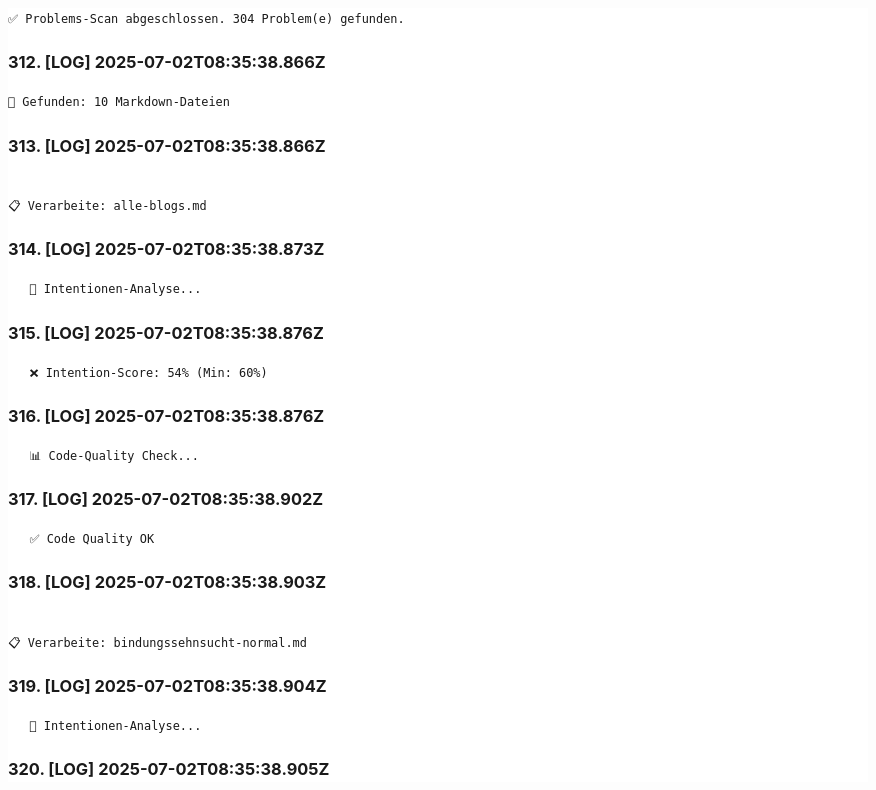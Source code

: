 ```
✅ Problems-Scan abgeschlossen. 304 Problem(e) gefunden.
```

### 312. [LOG] 2025-07-02T08:35:38.866Z

```
📄 Gefunden: 10 Markdown-Dateien

```

### 313. [LOG] 2025-07-02T08:35:38.866Z

```

📋 Verarbeite: alle-blogs.md
```

### 314. [LOG] 2025-07-02T08:35:38.873Z

```
   🎯 Intentionen-Analyse...
```

### 315. [LOG] 2025-07-02T08:35:38.876Z

```
   ❌ Intention-Score: 54% (Min: 60%)
```

### 316. [LOG] 2025-07-02T08:35:38.876Z

```
   📊 Code-Quality Check...
```

### 317. [LOG] 2025-07-02T08:35:38.902Z

```
   ✅ Code Quality OK
```

### 318. [LOG] 2025-07-02T08:35:38.903Z

```

📋 Verarbeite: bindungssehnsucht-normal.md
```

### 319. [LOG] 2025-07-02T08:35:38.904Z

```
   🎯 Intentionen-Analyse...
```

### 320. [LOG] 2025-07-02T08:35:38.905Z
